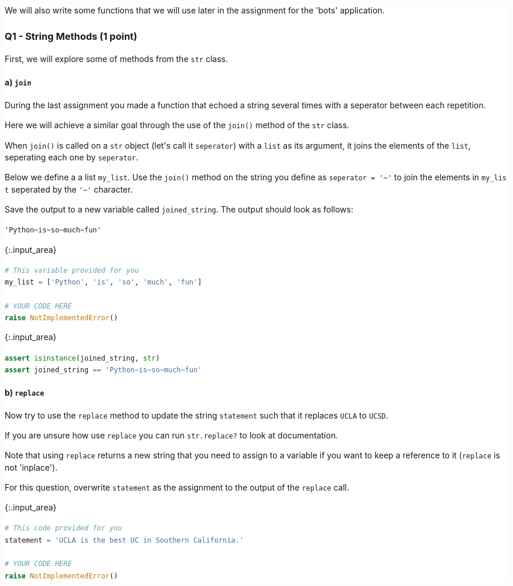 We will also write some functions that we will use later in the assignment for the 'bots' application.

### Q1 - String Methods  (1 point)

First, we will explore some of methods from the `str` class.

#### a) `join`

During the last assignment you made a function that echoed a string several times with a seperator between each repetition. 

Here we will achieve a similar goal through the use of the `join()` method of the `str` class. 

When `join()` is called on a `str` object (let's call it `seperator`) with a `list` as its argument, it joins the elements of the `list`, seperating each one by `seperator`. 

Below we define a a list `my_list`. Use the `join()` method on the string you define as `seperator = '~'` to join the elements in `my_list` seperated by the `'~'` character. 

Save the output to a new variable called `joined_string`. The output should look as follows:

`'Python~is~so~much~fun'`



{:.input_area}
```python
# This variable provided for you
my_list = ['Python', 'is', 'so', 'much', 'fun']

# YOUR CODE HERE
raise NotImplementedError()
```




{:.input_area}
```python
assert isinstance(joined_string, str)
assert joined_string == 'Python~is~so~much~fun'
```


#### b) `replace`

Now try to use the `replace` method to update the string `statement` such that it replaces `UCLA` to `UCSD`. 

If you are unsure how use `replace` you can run `str.replace?` to look at documentation.

Note that using `replace` returns a new string that you need to assign to a variable if you want to keep a reference to it (`replace` is not 'inplace'). 

For this question, overwrite `statement` as the assignment to the output of the `replace` call.



{:.input_area}
```python
# This code provided for you
statement = 'UCLA is the best UC in Southern California.'

# YOUR CODE HERE
raise NotImplementedError()
```

